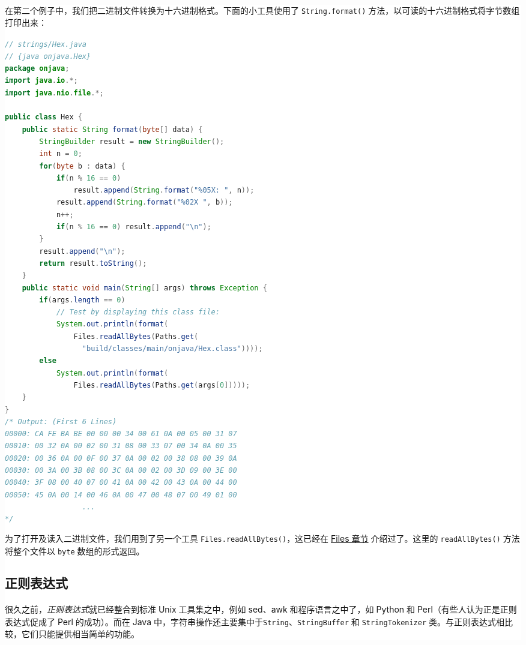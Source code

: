 在第二个例子中，我们把二进制文件转换为十六进制格式。下面的小工具使用了 `String.format()` 方法，以可读的十六进制格式将字节数组打印出来：

```java
// strings/Hex.java
// {java onjava.Hex}
package onjava;
import java.io.*;
import java.nio.file.*;

public class Hex {
    public static String format(byte[] data) {
        StringBuilder result = new StringBuilder();
        int n = 0;
        for(byte b : data) {
            if(n % 16 == 0)
                result.append(String.format("%05X: ", n));
            result.append(String.format("%02X ", b));
            n++;
            if(n % 16 == 0) result.append("\n");
        }
        result.append("\n");
        return result.toString();
    }
    public static void main(String[] args) throws Exception {
        if(args.length == 0)
            // Test by displaying this class file:
            System.out.println(format(
                Files.readAllBytes(Paths.get(
                  "build/classes/main/onjava/Hex.class"))));
        else
            System.out.println(format(
                Files.readAllBytes(Paths.get(args[0]))));
    }
}
/* Output: (First 6 Lines)
00000: CA FE BA BE 00 00 00 34 00 61 0A 00 05 00 31 07
00010: 00 32 0A 00 02 00 31 08 00 33 07 00 34 0A 00 35
00020: 00 36 0A 00 0F 00 37 0A 00 02 00 38 08 00 39 0A
00030: 00 3A 00 3B 08 00 3C 0A 00 02 00 3D 09 00 3E 00
00040: 3F 08 00 40 07 00 41 0A 00 42 00 43 0A 00 44 00
00050: 45 0A 00 14 00 46 0A 00 47 00 48 07 00 49 01 00
                  ...
*/
```

为了打开及读入二进制文件，我们用到了另一个工具 `Files.readAllBytes()`，这已经在 [Files 章节](./17-Files.md) 介绍过了。这里的 `readAllBytes()` 方法将整个文件以 `byte` 数组的形式返回。



## 正则表达式

很久之前，*正则表达式*就已经整合到标准 Unix 工具集之中，例如 sed、awk 和程序语言之中了，如 Python 和 Perl（有些人认为正是正则表达式促成了 Perl 的成功）。而在 Java 中，字符串操作还主要集中于`String`、`StringBuffer` 和 `StringTokenizer` 类。与正则表达式相比较，它们只能提供相当简单的功能。


[^1]: C++允许编程人员任意重载操作符。这通常是很复杂的过程（参见 Prentice Hall 于 2000 年编写的《Thinking in C++（第 2 版）》第 10 章），因此 Java 设计者认为这是很糟糕的功能，不应该纳入到 Java 中。起始重载操作符并没有糟糕到只能自己去重载的地步，但具有讽刺意味的是，与 C++相比，在 Java 中使用操作符重载要容易得多。这一点可以在 Python(参见[www.Python.org](http://www.python.org))和 C#中看到，它们都有垃圾回收机制，操作符重载也简单易懂。
[^2]: Java 并非在一开始就支持正则表达式，因此这个令人费解的语法是硬塞进来的。
[^3]: 网上还有很多实用并且成熟的正则表达式工具。
[^4]: input 来自于[Galaxy Quest](https://en.wikipedia.org/wiki/Galaxy_Quest)中 Taggart 司令的一篇演讲。
[^5]: 我不知道他们是如何想出这个方法名的，或者它到底指的什么。这只是代码审查很重要的原因之一。
